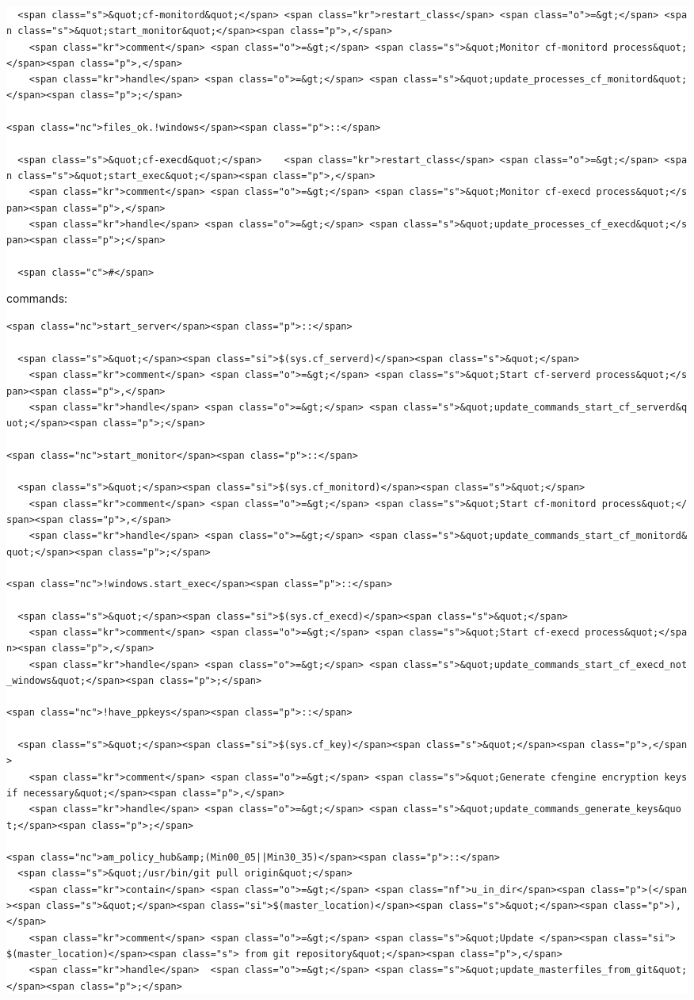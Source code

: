       <span class="s">&quot;cf-monitord&quot;</span> <span class="kr">restart_class</span> <span class="o">=&gt;</span> <span class="s">&quot;start_monitor&quot;</span><span class="p">,</span>
        <span class="kr">comment</span> <span class="o">=&gt;</span> <span class="s">&quot;Monitor cf-monitord process&quot;</span><span class="p">,</span>
        <span class="kr">handle</span> <span class="o">=&gt;</span> <span class="s">&quot;update_processes_cf_monitord&quot;</span><span class="p">;</span>

    <span class="nc">files_ok.!windows</span><span class="p">::</span>

      <span class="s">&quot;cf-execd&quot;</span>    <span class="kr">restart_class</span> <span class="o">=&gt;</span> <span class="s">&quot;start_exec&quot;</span><span class="p">,</span>
        <span class="kr">comment</span> <span class="o">=&gt;</span> <span class="s">&quot;Monitor cf-execd process&quot;</span><span class="p">,</span>
        <span class="kr">handle</span> <span class="o">=&gt;</span> <span class="s">&quot;update_processes_cf_execd&quot;</span><span class="p">;</span>

      <span class="c">#</span>

  <span class="kd">commands</span><span class="p">:</span>

    <span class="nc">start_server</span><span class="p">::</span>

      <span class="s">&quot;</span><span class="si">$(sys.cf_serverd)</span><span class="s">&quot;</span>
        <span class="kr">comment</span> <span class="o">=&gt;</span> <span class="s">&quot;Start cf-serverd process&quot;</span><span class="p">,</span>
        <span class="kr">handle</span> <span class="o">=&gt;</span> <span class="s">&quot;update_commands_start_cf_serverd&quot;</span><span class="p">;</span>

    <span class="nc">start_monitor</span><span class="p">::</span>

      <span class="s">&quot;</span><span class="si">$(sys.cf_monitord)</span><span class="s">&quot;</span>
        <span class="kr">comment</span> <span class="o">=&gt;</span> <span class="s">&quot;Start cf-monitord process&quot;</span><span class="p">,</span>
        <span class="kr">handle</span> <span class="o">=&gt;</span> <span class="s">&quot;update_commands_start_cf_monitord&quot;</span><span class="p">;</span>

    <span class="nc">!windows.start_exec</span><span class="p">::</span>

      <span class="s">&quot;</span><span class="si">$(sys.cf_execd)</span><span class="s">&quot;</span>
        <span class="kr">comment</span> <span class="o">=&gt;</span> <span class="s">&quot;Start cf-execd process&quot;</span><span class="p">,</span>
        <span class="kr">handle</span> <span class="o">=&gt;</span> <span class="s">&quot;update_commands_start_cf_execd_not_windows&quot;</span><span class="p">;</span>

    <span class="nc">!have_ppkeys</span><span class="p">::</span>

      <span class="s">&quot;</span><span class="si">$(sys.cf_key)</span><span class="s">&quot;</span><span class="p">,</span>
        <span class="kr">comment</span> <span class="o">=&gt;</span> <span class="s">&quot;Generate cfengine encryption keys if necessary&quot;</span><span class="p">,</span>
        <span class="kr">handle</span> <span class="o">=&gt;</span> <span class="s">&quot;update_commands_generate_keys&quot;</span><span class="p">;</span>

    <span class="nc">am_policy_hub&amp;(Min00_05||Min30_35)</span><span class="p">::</span>
      <span class="s">&quot;/usr/bin/git pull origin&quot;</span>
        <span class="kr">contain</span> <span class="o">=&gt;</span> <span class="nf">u_in_dir</span><span class="p">(</span><span class="s">&quot;</span><span class="si">$(master_location)</span><span class="s">&quot;</span><span class="p">),</span>
        <span class="kr">comment</span> <span class="o">=&gt;</span> <span class="s">&quot;Update </span><span class="si">$(master_location)</span><span class="s"> from git repository&quot;</span><span class="p">,</span>
        <span class="kr">handle</span>  <span class="o">=&gt;</span> <span class="s">&quot;update_masterfiles_from_git&quot;</span><span class="p">;</span>
